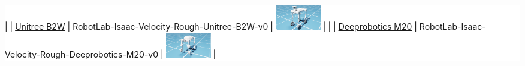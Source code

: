 |            | [Unitree B2W](https://www.unitree.com/b2-w) | RobotLab-Isaac-Velocity-Rough-Unitree-B2W-v0 | <img src="./docs/imgs/unitree_b2w.png" alt="unitree_b2w" width="75"> |
|            | [Deeprobotics M20](https://www.deeprobotics.cn/robot/index/lynx.html) | RobotLab-Isaac-Velocity-Rough-Deeprobotics-M20-v0 | <img src="./docs/imgs/deeprobotics_m20.png" alt="deeprobotics_m20" width="75"> |